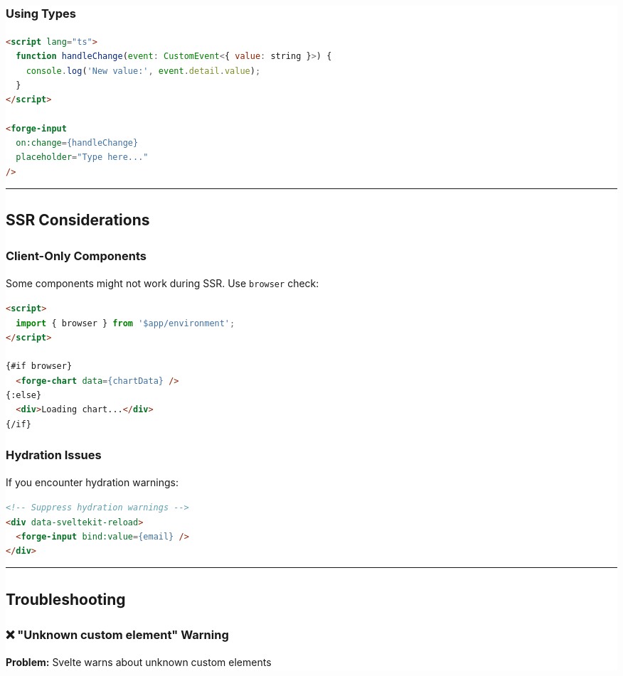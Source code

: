 ### Using Types

```html
<script lang="ts">
  function handleChange(event: CustomEvent<{ value: string }>) {
    console.log('New value:', event.detail.value);
  }
</script>

<forge-input
  on:change={handleChange}
  placeholder="Type here..."
/>
```

---

## SSR Considerations

### Client-Only Components

Some components might not work during SSR. Use `browser` check:

```html
<script>
  import { browser } from '$app/environment';
</script>

{#if browser}
  <forge-chart data={chartData} />
{:else}
  <div>Loading chart...</div>
{/if}
```

### Hydration Issues

If you encounter hydration warnings:

```html
<!-- Suppress hydration warnings -->
<div data-sveltekit-reload>
  <forge-input bind:value={email} />
</div>
```

---

## Troubleshooting

### ❌ "Unknown custom element" Warning

**Problem:** Svelte warns about unknown custom elements
